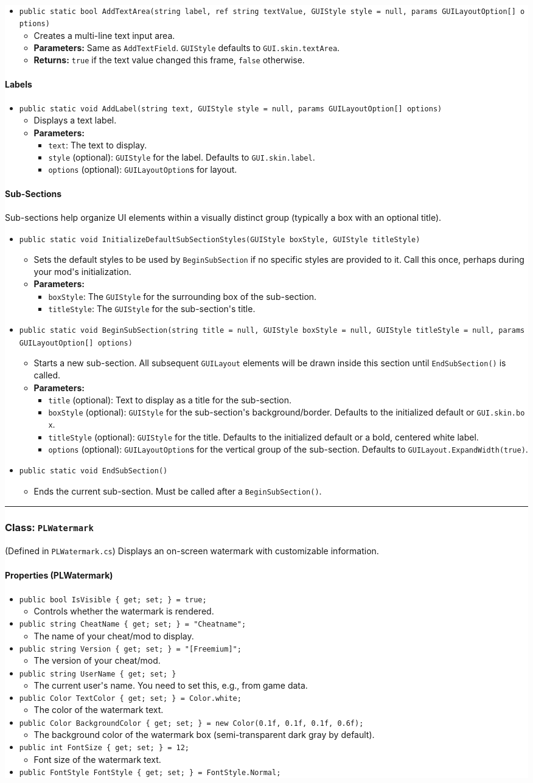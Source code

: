 *   `public static bool AddTextArea(string label, ref string textValue, GUIStyle style = null, params GUILayoutOption[] options)`
    *   Creates a multi-line text input area.
    *   **Parameters:** Same as `AddTextField`. `GUIStyle` defaults to `GUI.skin.textArea`.
    *   **Returns:** `true` if the text value changed this frame, `false` otherwise.

#### Labels

*   `public static void AddLabel(string text, GUIStyle style = null, params GUILayoutOption[] options)`
    *   Displays a text label.
    *   **Parameters:**
        *   `text`: The text to display.
        *   `style` (optional): `GUIStyle` for the label. Defaults to `GUI.skin.label`.
        *   `options` (optional): `GUILayoutOption`s for layout.

#### Sub-Sections

Sub-sections help organize UI elements within a visually distinct group (typically a box with an optional title).

*   `public static void InitializeDefaultSubSectionStyles(GUIStyle boxStyle, GUIStyle titleStyle)`
    *   Sets the default styles to be used by `BeginSubSection` if no specific styles are provided to it. Call this once, perhaps during your mod's initialization.
    *   **Parameters:**
        *   `boxStyle`: The `GUIStyle` for the surrounding box of the sub-section.
        *   `titleStyle`: The `GUIStyle` for the sub-section's title.

*   `public static void BeginSubSection(string title = null, GUIStyle boxStyle = null, GUIStyle titleStyle = null, params GUILayoutOption[] options)`
    *   Starts a new sub-section. All subsequent `GUILayout` elements will be drawn inside this section until `EndSubSection()` is called.
    *   **Parameters:**
        *   `title` (optional): Text to display as a title for the sub-section.
        *   `boxStyle` (optional): `GUIStyle` for the sub-section's background/border. Defaults to the initialized default or `GUI.skin.box`.
        *   `titleStyle` (optional): `GUIStyle` for the title. Defaults to the initialized default or a bold, centered white label.
        *   `options` (optional): `GUILayoutOption`s for the vertical group of the sub-section. Defaults to `GUILayout.ExpandWidth(true)`.

*   `public static void EndSubSection()`
    *   Ends the current sub-section. Must be called after a `BeginSubSection()`.

---

### Class: `PLWatermark`

(Defined in `PLWatermark.cs`) Displays an on-screen watermark with customizable information.

#### Properties (PLWatermark)

*   `public bool IsVisible { get; set; } = true;`
    *   Controls whether the watermark is rendered.
*   `public string CheatName { get; set; } = "Cheatname";`
    *   The name of your cheat/mod to display.
*   `public string Version { get; set; } = "[Freemium]";`
    *   The version of your cheat/mod.
*   `public string UserName { get; set; }`
    *   The current user's name. You need to set this, e.g., from game data.
*   `public Color TextColor { get; set; } = Color.white;`
    *   The color of the watermark text.
*   `public Color BackgroundColor { get; set; } = new Color(0.1f, 0.1f, 0.1f, 0.6f);`
    *   The background color of the watermark box (semi-transparent dark gray by default).
*   `public int FontSize { get; set; } = 12;`
    *   Font size of the watermark text.
*   `public FontStyle FontStyle { get; set; } = FontStyle.Normal;`